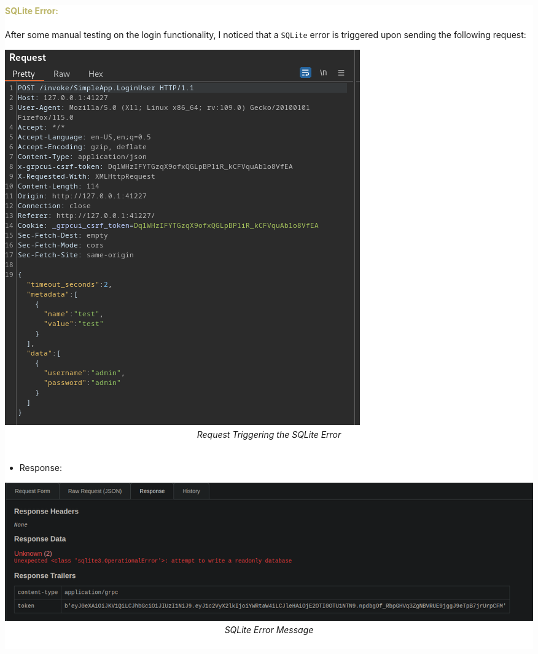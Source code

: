 #### **<strong><font color="DarkKhaki">SQLite Error:</font></strong>**

After some manual testing on the login functionality, I noticed that a `SQLite` error is triggered upon sending the following request: <br/>

<img src="https://raw.githubusercontent.com/YounesTasra-R4z3rSw0rd/YounesTasra-R4z3rSw0rd.github.io/main/assets/img/htb-pc/2023-08-19 23_54_01-KaliLinux - VMware Workstation 17 Player (Non-commercial use only).png" alt="">
<center><i>Request Triggering the SQLite Error</i></center>
<br/>

* Response:

<img src="https://raw.githubusercontent.com/YounesTasra-R4z3rSw0rd/YounesTasra-R4z3rSw0rd.github.io/main/assets/img/htb-pc/2023-08-19 23_54_25-KaliLinux - VMware Workstation 17 Player (Non-commercial use only).png" alt="">
<center><i>SQLite Error Message</i></center>
<br/>
